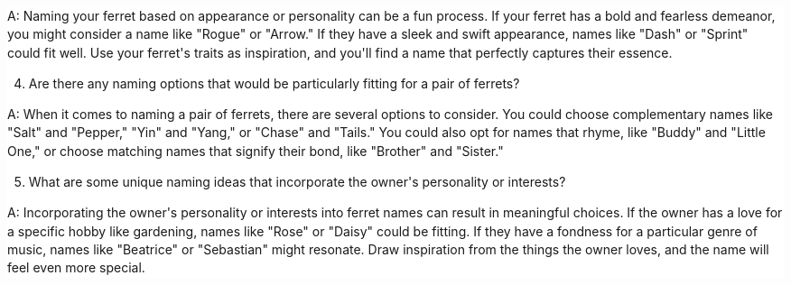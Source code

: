 A: Naming your ferret based on appearance or personality can be a fun process. If your ferret has a bold and fearless demeanor, you might consider a name like "Rogue" or "Arrow." If they have a sleek and swift appearance, names like "Dash" or "Sprint" could fit well. Use your ferret's traits as inspiration, and you'll find a name that perfectly captures their essence.

4. Are there any naming options that would be particularly fitting for a pair of ferrets?

A: When it comes to naming a pair of ferrets, there are several options to consider. You could choose complementary names like "Salt" and "Pepper," "Yin" and "Yang," or "Chase" and "Tails." You could also opt for names that rhyme, like "Buddy" and "Little One," or choose matching names that signify their bond, like "Brother" and "Sister."

5. What are some unique naming ideas that incorporate the owner's personality or interests?

A: Incorporating the owner's personality or interests into ferret names can result in meaningful choices. If the owner has a love for a specific hobby like gardening, names like "Rose" or "Daisy" could be fitting. If they have a fondness for a particular genre of music, names like "Beatrice" or "Sebastian" might resonate. Draw inspiration from the things the owner loves, and the name will feel even more special.